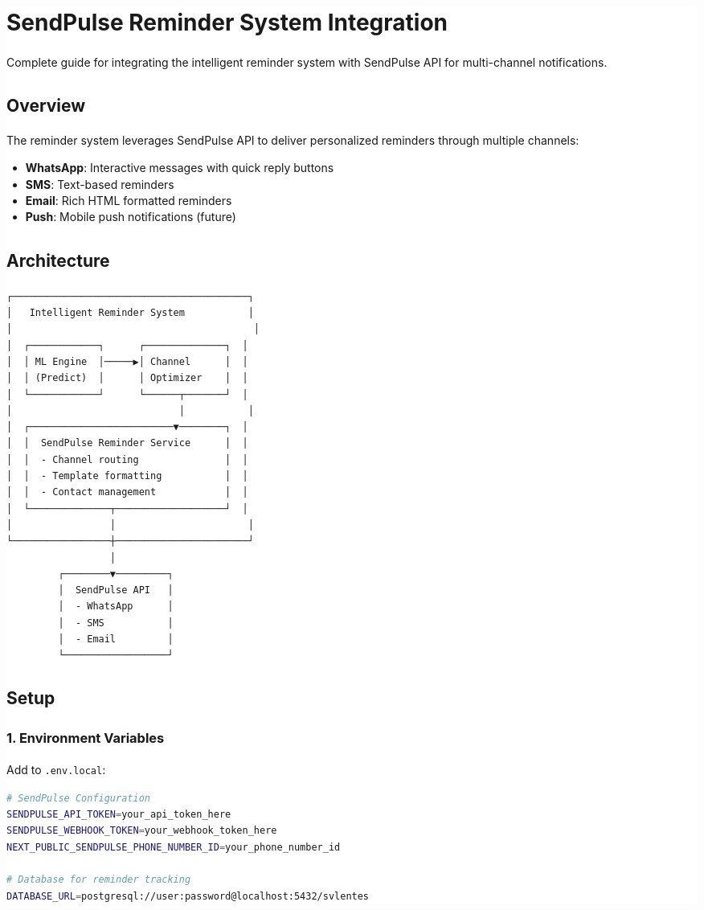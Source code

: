 # SendPulse Reminder System Integration

Complete guide for integrating the intelligent reminder system with SendPulse API for multi-channel notifications.

## Overview

The reminder system leverages SendPulse API to deliver personalized reminders through multiple channels:
- **WhatsApp**: Interactive messages with quick reply buttons
- **SMS**: Text-based reminders
- **Email**: Rich HTML formatted reminders
- **Push**: Mobile push notifications (future)

## Architecture

```
┌─────────────────────────────────────────┐
│   Intelligent Reminder System           │
│                                          │
│  ┌────────────┐      ┌──────────────┐  │
│  │ ML Engine  │─────▶│ Channel      │  │
│  │ (Predict)  │      │ Optimizer    │  │
│  └────────────┘      └──────┬───────┘  │
│                             │           │
│  ┌─────────────────────────▼────────┐  │
│  │  SendPulse Reminder Service      │  │
│  │  - Channel routing               │  │
│  │  - Template formatting           │  │
│  │  - Contact management            │  │
│  └──────────────┬───────────────────┘  │
│                 │                       │
└─────────────────┼───────────────────────┘
                  │
         ┌────────▼─────────┐
         │  SendPulse API   │
         │  - WhatsApp      │
         │  - SMS           │
         │  - Email         │
         └──────────────────┘
```

## Setup

### 1. Environment Variables

Add to `.env.local`:

```bash
# SendPulse Configuration
SENDPULSE_API_TOKEN=your_api_token_here
SENDPULSE_WEBHOOK_TOKEN=your_webhook_token_here
NEXT_PUBLIC_SENDPULSE_PHONE_NUMBER_ID=your_phone_number_id

# Database for reminder tracking
DATABASE_URL=postgresql://user:password@localhost:5432/svlentes
```
